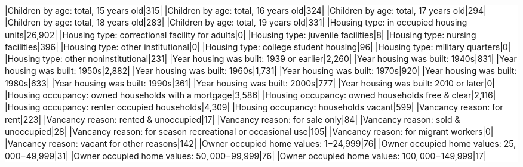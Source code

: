 |Children by age: total, 15 years old|315|
|Children by age: total, 16 years old|324|
|Children by age: total, 17 years old|294|
|Children by age: total, 18 years old|283|
|Children by age: total, 19 years old|331|
|Housing type: in occupied housing units|26,902|
|Housing type: correctional facility for adults|0|
|Housing type: juvenile facilities|8|
|Housing type: nursing facilities|396|
|Housing type: other institutional|0|
|Housing type: college student housing|96|
|Housing type: military quarters|0|
|Housing type: other noninstitutional|231|
|Year housing was built: 1939 or earlier|2,260|
|Year housing was built: 1940s|831|
|Year housing was built: 1950s|2,882|
|Year housing was built: 1960s|1,731|
|Year housing was built: 1970s|920|
|Year housing was built: 1980s|633|
|Year housing was built: 1990s|361|
|Year housing was built: 2000s|777|
|Year housing was built: 2010 or later|0|
|Housing occupancy: owned households with a mortgage|3,586|
|Housing occupancy: owned households free & clear|2,116|
|Housing occupancy: renter occupied households|4,309|
|Housing occupancy: households vacant|599|
|Vancancy reason: for rent|223|
|Vancancy reason: rented & unoccupied|17|
|Vancancy reason: for sale only|84|
|Vancancy reason: sold & unoccupied|28|
|Vancancy reason: for season recreational or occasional use|105|
|Vancancy reason: for migrant workers|0|
|Vancancy reason: vacant for other reasons|142|
|Owner occupied home values: $1-$24,999|76|
|Owner occupied home values: $25,000-$49,999|31|
|Owner occupied home values: $50,000-$99,999|76|
|Owner occupied home values: $100,000-$149,999|17|